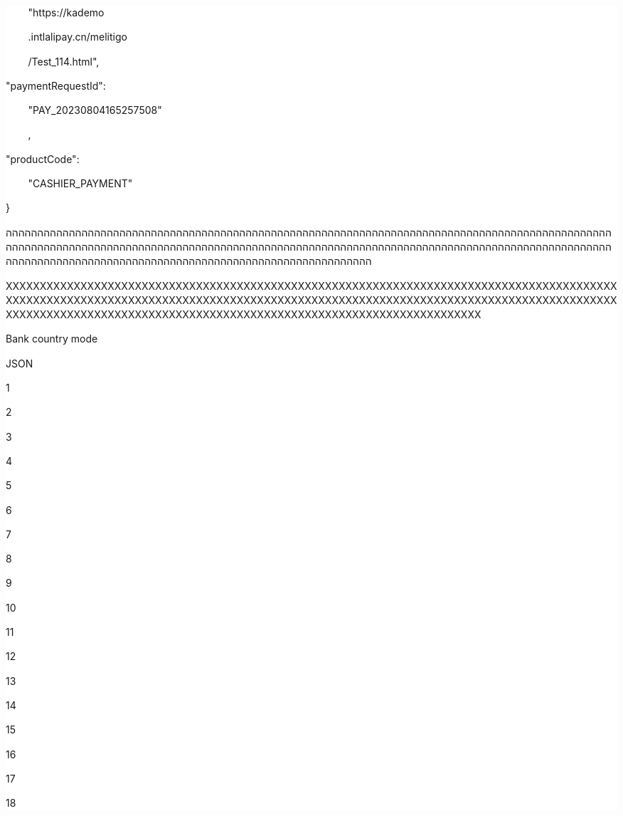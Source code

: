         "https://kademo

        .intlalipay.cn/melitigo

        /Test\_114.html",

"paymentRequestId":

        "PAY\_20230804165257508"

        ,

"productCode":

        "CASHIER\_PAYMENT"

}

הההההההההההההההההההההההההההההההההההההההההההההההההההההההההההההההההההההההההההההההההההההההההההההההההההההההההההההההההההההההההההההההההההההההההההההההההההההההההההההההההההההההההההההההההההההההההההההההההההההההההההההההההההההההההההההההההההההההההההההההההההההההההה

XXXXXXXXXXXXXXXXXXXXXXXXXXXXXXXXXXXXXXXXXXXXXXXXXXXXXXXXXXXXXXXXXXXXXXXXXXXXXXXXXXXXXXXXXXXXXXXXXXXXXXXXXXXXXXXXXXXXXXXXXXXXXXXXXXXXXXXXXXXXXXXXXXXXXXXXXXXXXXXXXXXXXXXXXXXXXXXXXXXXXXXXXXXXXXXXXXXXXXXXXXXXXXXXXXXXXXXXXXXXXXXXXXXXXXXXXXXXXXXXXXXXXXXXXX

Bank country mode

JSON

1

2

3

4

5

6

7

8

9

10

11

12

13

14

15

16

17

18
